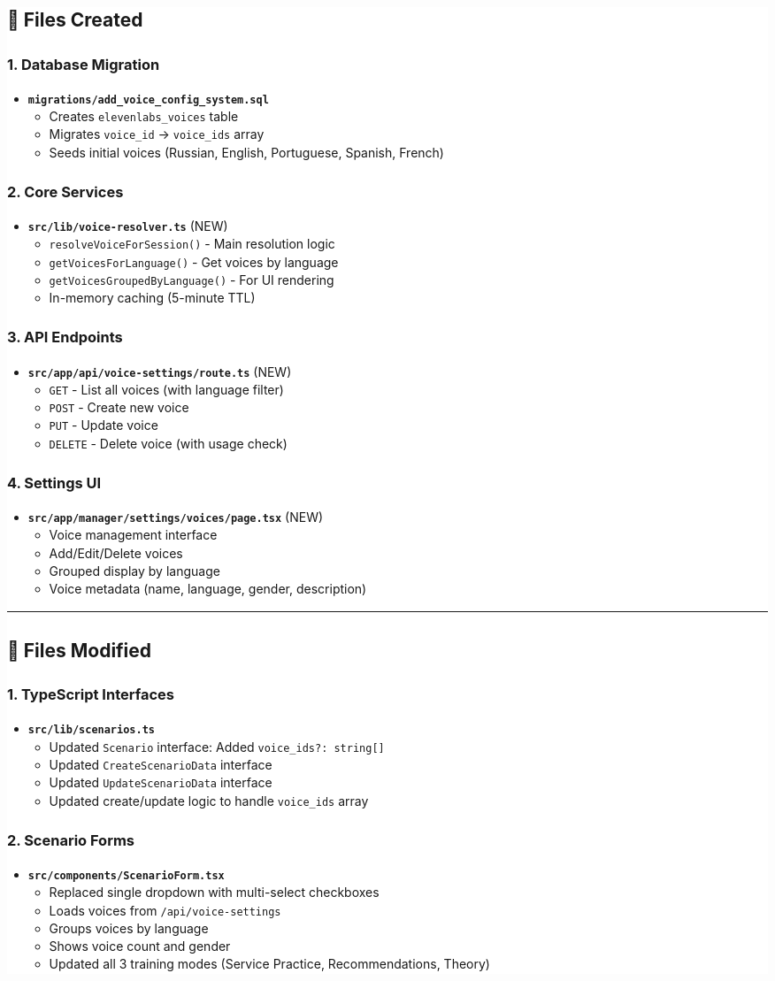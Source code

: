 
## 📁 Files Created

### 1. Database Migration
- **`migrations/add_voice_config_system.sql`**
  - Creates `elevenlabs_voices` table
  - Migrates `voice_id` → `voice_ids` array
  - Seeds initial voices (Russian, English, Portuguese, Spanish, French)

### 2. Core Services
- **`src/lib/voice-resolver.ts`** (NEW)
  - `resolveVoiceForSession()` - Main resolution logic
  - `getVoicesForLanguage()` - Get voices by language
  - `getVoicesGroupedByLanguage()` - For UI rendering
  - In-memory caching (5-minute TTL)

### 3. API Endpoints
- **`src/app/api/voice-settings/route.ts`** (NEW)
  - `GET` - List all voices (with language filter)
  - `POST` - Create new voice
  - `PUT` - Update voice
  - `DELETE` - Delete voice (with usage check)

### 4. Settings UI
- **`src/app/manager/settings/voices/page.tsx`** (NEW)
  - Voice management interface
  - Add/Edit/Delete voices
  - Grouped display by language
  - Voice metadata (name, language, gender, description)

---

## 🔧 Files Modified

### 1. TypeScript Interfaces
- **`src/lib/scenarios.ts`**
  - Updated `Scenario` interface: Added `voice_ids?: string[]`
  - Updated `CreateScenarioData` interface
  - Updated `UpdateScenarioData` interface
  - Updated create/update logic to handle `voice_ids` array

### 2. Scenario Forms
- **`src/components/ScenarioForm.tsx`**
  - Replaced single dropdown with multi-select checkboxes
  - Loads voices from `/api/voice-settings`
  - Groups voices by language
  - Shows voice count and gender
  - Updated all 3 training modes (Service Practice, Recommendations, Theory)
